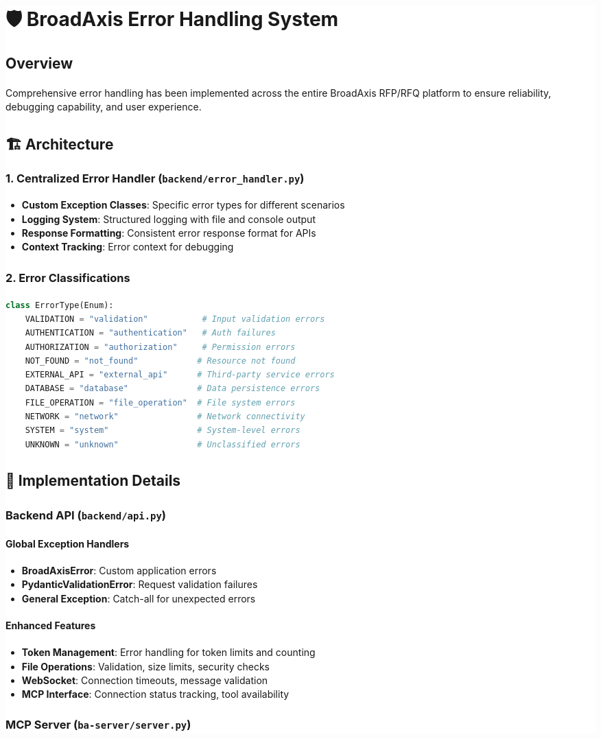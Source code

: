 # 🛡️ BroadAxis Error Handling System

## Overview
Comprehensive error handling has been implemented across the entire BroadAxis RFP/RFQ platform to ensure reliability, debugging capability, and user experience.

## 🏗️ Architecture

### 1. Centralized Error Handler (`backend/error_handler.py`)
- **Custom Exception Classes**: Specific error types for different scenarios
- **Logging System**: Structured logging with file and console output
- **Response Formatting**: Consistent error response format for APIs
- **Context Tracking**: Error context for debugging

### 2. Error Classifications
```python
class ErrorType(Enum):
    VALIDATION = "validation"           # Input validation errors
    AUTHENTICATION = "authentication"   # Auth failures
    AUTHORIZATION = "authorization"     # Permission errors
    NOT_FOUND = "not_found"            # Resource not found
    EXTERNAL_API = "external_api"      # Third-party service errors
    DATABASE = "database"              # Data persistence errors
    FILE_OPERATION = "file_operation"  # File system errors
    NETWORK = "network"                # Network connectivity
    SYSTEM = "system"                  # System-level errors
    UNKNOWN = "unknown"                # Unclassified errors
```

## 🔧 Implementation Details

### Backend API (`backend/api.py`)

#### Global Exception Handlers
- **BroadAxisError**: Custom application errors
- **PydanticValidationError**: Request validation failures
- **General Exception**: Catch-all for unexpected errors

#### Enhanced Features
- **Token Management**: Error handling for token limits and counting
- **File Operations**: Validation, size limits, security checks
- **WebSocket**: Connection timeouts, message validation
- **MCP Interface**: Connection status tracking, tool availability

### MCP Server (`ba-server/server.py`)
